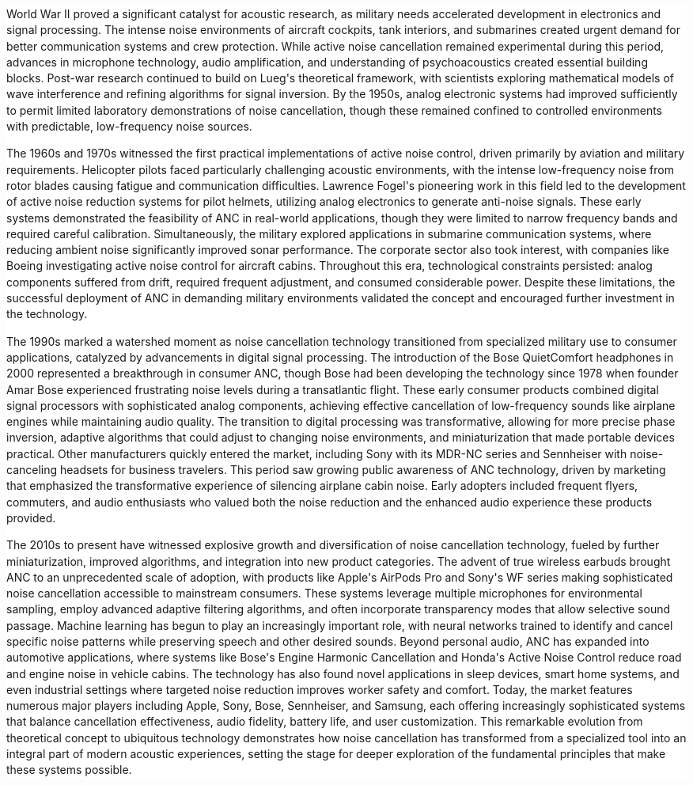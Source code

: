 World War II proved a significant catalyst for acoustic research, as military needs accelerated development in electronics and signal processing. The intense noise environments of aircraft cockpits, tank interiors, and submarines created urgent demand for better communication systems and crew protection. While active noise cancellation remained experimental during this period, advances in microphone technology, audio amplification, and understanding of psychoacoustics created essential building blocks. Post-war research continued to build on Lueg's theoretical framework, with scientists exploring mathematical models of wave interference and refining algorithms for signal inversion. By the 1950s, analog electronic systems had improved sufficiently to permit limited laboratory demonstrations of noise cancellation, though these remained confined to controlled environments with predictable, low-frequency noise sources.

The 1960s and 1970s witnessed the first practical implementations of active noise control, driven primarily by aviation and military requirements. Helicopter pilots faced particularly challenging acoustic environments, with the intense low-frequency noise from rotor blades causing fatigue and communication difficulties. Lawrence Fogel's pioneering work in this field led to the development of active noise reduction systems for pilot helmets, utilizing analog electronics to generate anti-noise signals. These early systems demonstrated the feasibility of ANC in real-world applications, though they were limited to narrow frequency bands and required careful calibration. Simultaneously, the military explored applications in submarine communication systems, where reducing ambient noise significantly improved sonar performance. The corporate sector also took interest, with companies like Boeing investigating active noise control for aircraft cabins. Throughout this era, technological constraints persisted: analog components suffered from drift, required frequent adjustment, and consumed considerable power. Despite these limitations, the successful deployment of ANC in demanding military environments validated the concept and encouraged further investment in the technology.

The 1990s marked a watershed moment as noise cancellation technology transitioned from specialized military use to consumer applications, catalyzed by advancements in digital signal processing. The introduction of the Bose QuietComfort headphones in 2000 represented a breakthrough in consumer ANC, though Bose had been developing the technology since 1978 when founder Amar Bose experienced frustrating noise levels during a transatlantic flight. These early consumer products combined digital signal processors with sophisticated analog components, achieving effective cancellation of low-frequency sounds like airplane engines while maintaining audio quality. The transition to digital processing was transformative, allowing for more precise phase inversion, adaptive algorithms that could adjust to changing noise environments, and miniaturization that made portable devices practical. Other manufacturers quickly entered the market, including Sony with its MDR-NC series and Sennheiser with noise-canceling headsets for business travelers. This period saw growing public awareness of ANC technology, driven by marketing that emphasized the transformative experience of silencing airplane cabin noise. Early adopters included frequent flyers, commuters, and audio enthusiasts who valued both the noise reduction and the enhanced audio experience these products provided.

The 2010s to present have witnessed explosive growth and diversification of noise cancellation technology, fueled by further miniaturization, improved algorithms, and integration into new product categories. The advent of true wireless earbuds brought ANC to an unprecedented scale of adoption, with products like Apple's AirPods Pro and Sony's WF series making sophisticated noise cancellation accessible to mainstream consumers. These systems leverage multiple microphones for environmental sampling, employ advanced adaptive filtering algorithms, and often incorporate transparency modes that allow selective sound passage. Machine learning has begun to play an increasingly important role, with neural networks trained to identify and cancel specific noise patterns while preserving speech and other desired sounds. Beyond personal audio, ANC has expanded into automotive applications, where systems like Bose's Engine Harmonic Cancellation and Honda's Active Noise Control reduce road and engine noise in vehicle cabins. The technology has also found novel applications in sleep devices, smart home systems, and even industrial settings where targeted noise reduction improves worker safety and comfort. Today, the market features numerous major players including Apple, Sony, Bose, Sennheiser, and Samsung, each offering increasingly sophisticated systems that balance cancellation effectiveness, audio fidelity, battery life, and user customization. This remarkable evolution from theoretical concept to ubiquitous technology demonstrates how noise cancellation has transformed from a specialized tool into an integral part of modern acoustic experiences, setting the stage for deeper exploration of the fundamental principles that make these systems possible.
